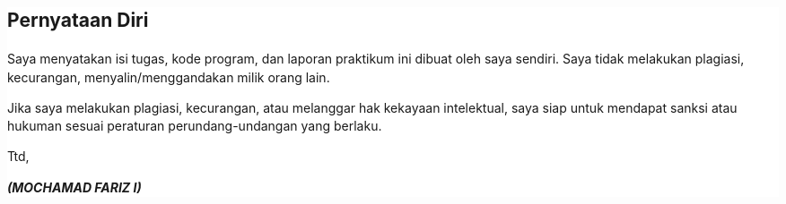 

## Pernyataan Diri

Saya menyatakan isi tugas, kode program, dan laporan praktikum ini dibuat oleh saya sendiri. Saya tidak melakukan plagiasi, kecurangan, menyalin/menggandakan milik orang lain.

Jika saya melakukan plagiasi, kecurangan, atau melanggar hak kekayaan intelektual, saya siap untuk mendapat sanksi atau hukuman sesuai peraturan perundang-undangan yang berlaku.

Ttd,

***(MOCHAMAD FARIZ I)***